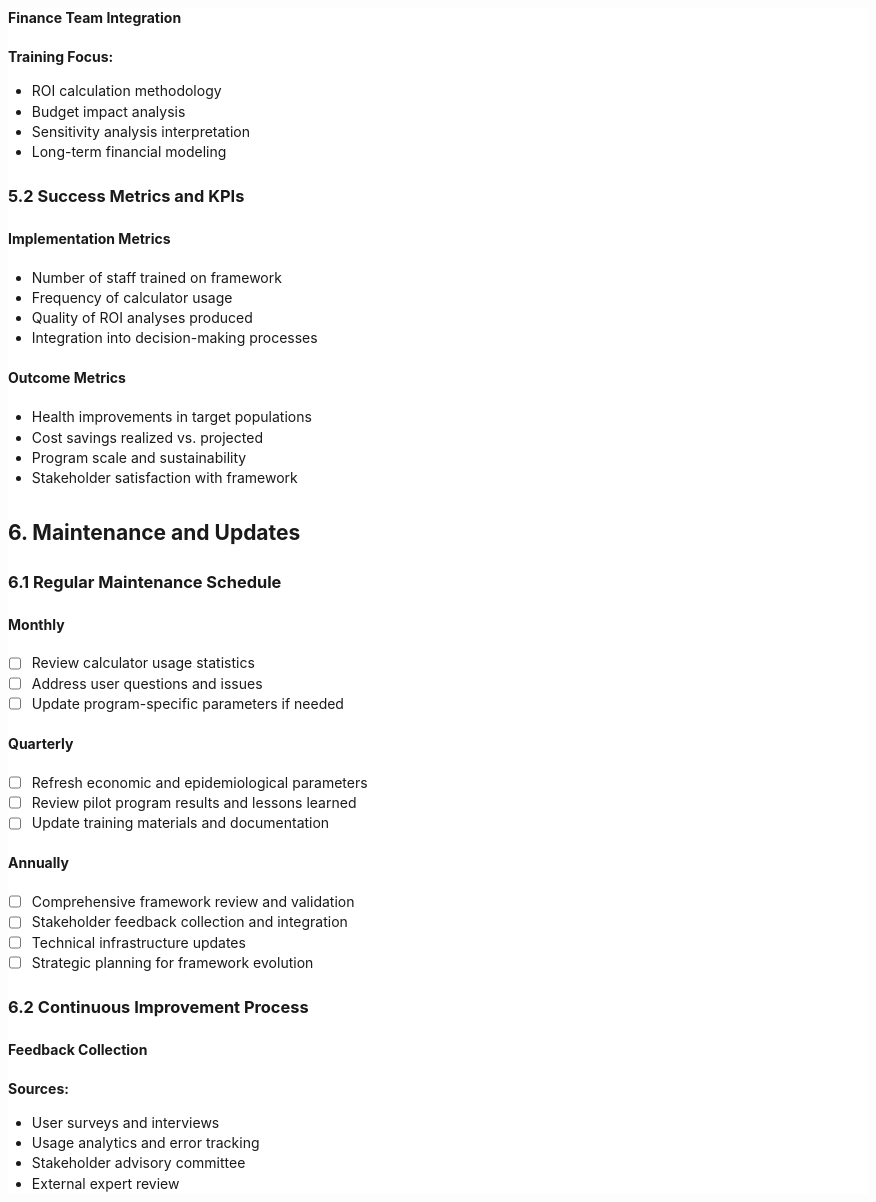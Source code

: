 #### Finance Team Integration
**Training Focus:**
- ROI calculation methodology
- Budget impact analysis
- Sensitivity analysis interpretation
- Long-term financial modeling

### 5.2 Success Metrics and KPIs

#### Implementation Metrics
- Number of staff trained on framework
- Frequency of calculator usage
- Quality of ROI analyses produced
- Integration into decision-making processes

#### Outcome Metrics
- Health improvements in target populations
- Cost savings realized vs. projected
- Program scale and sustainability
- Stakeholder satisfaction with framework

## 6. Maintenance and Updates

### 6.1 Regular Maintenance Schedule

#### Monthly
- [ ] Review calculator usage statistics
- [ ] Address user questions and issues
- [ ] Update program-specific parameters if needed

#### Quarterly  
- [ ] Refresh economic and epidemiological parameters
- [ ] Review pilot program results and lessons learned
- [ ] Update training materials and documentation

#### Annually
- [ ] Comprehensive framework review and validation
- [ ] Stakeholder feedback collection and integration
- [ ] Technical infrastructure updates
- [ ] Strategic planning for framework evolution

### 6.2 Continuous Improvement Process

#### Feedback Collection
**Sources:**
- User surveys and interviews
- Usage analytics and error tracking
- Stakeholder advisory committee
- External expert review
